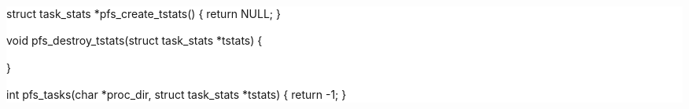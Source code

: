 struct task_stats *pfs_create_tstats()
{
    return NULL;
}

void pfs_destroy_tstats(struct task_stats *tstats)
{

}

int pfs_tasks(char *proc_dir, struct task_stats *tstats)
{
    return -1;
}

